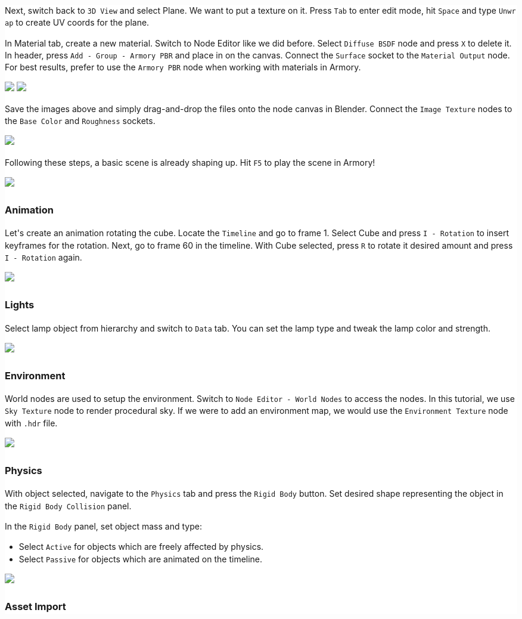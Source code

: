 Next, switch back to `3D View` and select Plane. We want to put a texture on it. Press `Tab` to enter edit mode, hit `Space` and type `Unwrap` to create UV coords for the plane.

In Material tab, create a new material. Switch to Node Editor like we did before. Select `Diffuse BSDF` node and press `X` to delete it. In header, press `Add - Group - Armory PBR` and place in on the canvas. Connect the `Surface` socket to the `Material Output` node. For best results, prefer to use the `Armory PBR` node when working with materials in Armory.

![](/getting_started/img/playground/grid_base.png)
![](/getting_started/img/playground/grid_rough.png)

Save the images above and simply drag-and-drop the files onto the node canvas in Blender. Connect the `Image Texture` nodes to the `Base Color` and `Roughness` sockets.

<a href="./getting_started/img/playground/3.jpg">![](/getting_started/img/playground/3.jpg)</a>

Following these steps, a basic scene is already shaping up. Hit `F5` to play the scene in Armory!

<a href="./getting_started/img/playground/5.jpg">![](/getting_started/img/playground/5.jpg)</a>

### Animation

Let's create an animation rotating the cube. Locate the `Timeline` and go to frame 1. Select Cube and press `I - Rotation` to insert keyframes for the rotation. Next, go to frame 60 in the timeline. With Cube selected, press `R` to rotate it desired amount and press `I - Rotation` again.

<a href="./getting_started/img/playground/6.jpg">![](/getting_started/img/playground/6.jpg)</a>

### Lights

Select lamp object from hierarchy and switch to `Data` tab. You can set the lamp type and tweak the lamp color and strength.

<a href="./getting_started/img/playground/9.jpg">![](/getting_started/img/playground/9.jpg)</a>

### Environment

World nodes are used to setup the environment. Switch to `Node Editor - World Nodes` to access the nodes. In this tutorial, we use `Sky Texture` node to render procedural sky. If we were to add an environment map, we would use the `Environment Texture` node with `.hdr` file.

<a href="./getting_started/img/playground/10.jpg">![](/getting_started/img/playground/10.jpg)</a>

### Physics

With object selected, navigate to the `Physics` tab and press the `Rigid Body` button. Set desired shape representing the object in the `Rigid Body Collision` panel.

In the `Rigid Body` panel, set object mass and type:
- Select `Active` for objects which are freely affected by physics.
- Select `Passive` for objects which are animated on the timeline.

<a href="./getting_started/img/playground/11.jpg">![](/getting_started/img/playground/11.jpg)</a>

### Asset Import
